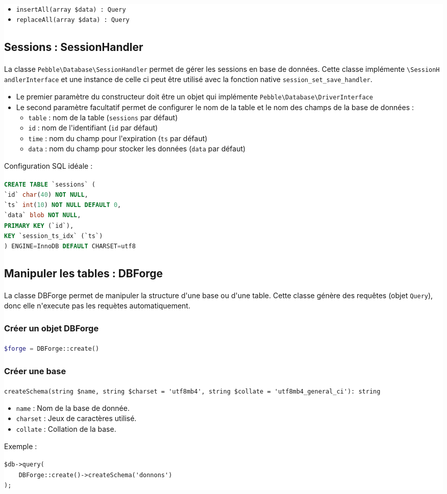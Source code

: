 * `insertAll(array $data) : Query`
* `replaceAll(array $data) : Query`

## Sessions : SessionHandler

La classe `Pebble\Database\SessionHandler` permet de gérer les sessions en base de données. Cette classe implémente `\SessionHandlerInterface` et une instance de celle ci peut être utilisé avec la fonction native `session_set_save_handler`.

* Le premier paramètre du constructeur doit être un objet qui implémente `Pebble\Database\DriverInterface` 
* Le second paramètre facultatif permet de configurer le nom de la table et le nom des champs de la base de données :
    * `table` : nom de la table (`sessions` par défaut)
    * `id` : nom de l'identifiant (`id` par défaut)
    * `time` : nom du champ pour l'expiration (`ts` par défaut)
    * `data` : nom du champ pour stocker les données (`data` par défaut)

Configuration SQL idéale :

````sql
CREATE TABLE `sessions` (
`id` char(40) NOT NULL,
`ts` int(10) NOT NULL DEFAULT 0,
`data` blob NOT NULL,
PRIMARY KEY (`id`),
KEY `session_ts_idx` (`ts`)
) ENGINE=InnoDB DEFAULT CHARSET=utf8
````


## Manipuler les tables : DBForge

La classe DBForge permet de manipuler la structure d'une base ou d'une table.
Cette classe génère des requêtes (objet `Query`),
donc elle n'execute pas les requètes automatiquement.

### Créer un objet DBForge

````php
$forge = DBForge::create()
````

### Créer une base

`createSchema(string $name, string $charset = 'utf8mb4', string $collate = 'utf8mb4_general_ci'): string`

* `name` : Nom de la base de donnée.
* `charset` : Jeux de caractères utilisé.
* `collate` : Collation de la base.

Exemple :

    $db->query(
        DBForge::create()->createSchema('donnons')
    );
